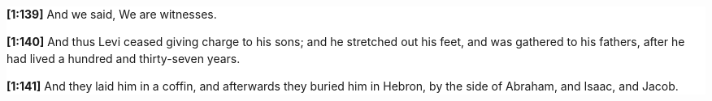**[1:139]** And we said, We are witnesses.

**[1:140]** And thus Levi ceased giving charge to his sons; and he stretched out his feet, and was gathered to his fathers, after he had lived a hundred and thirty-seven years.

**[1:141]** And they laid him in a coffin, and afterwards they buried him in Hebron, by the side of Abraham, and Isaac, and Jacob.

